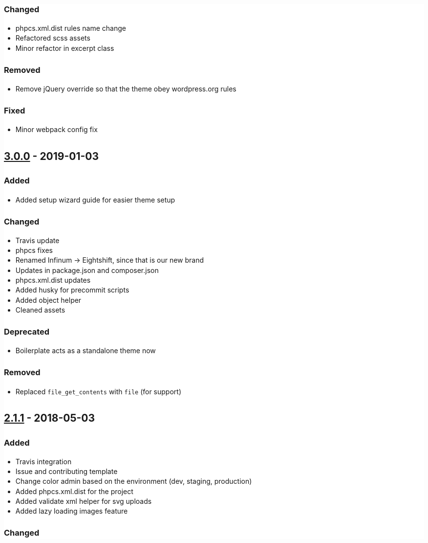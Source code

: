 ### Changed

- phpcs.xml.dist rules name change
- Refactored scss assets
- Minor refactor in excerpt class

### Removed

- Remove jQuery override so that the theme obey wordpress.org rules

### Fixed

- Minor webpack config fix

## [3.0.0] - 2019-01-03

### Added

- Added setup wizard guide for easier theme setup

### Changed

- Travis update
- phpcs fixes
- Renamed Infinum -> Eightshift, since that is our new brand
- Updates in package.json and composer.json
- phpcs.xml.dist updates
- Added husky for precommit scripts
- Added object helper
- Cleaned assets

### Deprecated

- Boilerplate acts as a standalone theme now

### Removed

- Replaced `file_get_contents` with `file` (for support)

## [2.1.1] - 2018-05-03

### Added

- Travis integration
- Issue and contributing template
- Change color admin based on the environment (dev, staging, production)
- Added phpcs.xml.dist for the project
- Added validate xml helper for svg uploads
- Added lazy loading images feature

### Changed


[Unreleased]: https://github.com/infinum/evo/compare/master...HEAD
[6.0.0]: https://github.com/infinum/evo/compare/5.0.1...v6.0.0
[5.0.1]: https://github.com/infinum/evo/compare/5.0.0...v5.0.1
[5.0.0]: https://github.com/infinum/evo/compare/4.3.0...v5.0.0
[4.3.0]: https://github.com/infinum/evo/compare/4.2.2...v4.3.0
[4.2.2]: https://github.com/infinum/evo/compare/4.2.1...v4.2.2
[4.2.1]: https://github.com/infinum/evo/compare/4.2.0...v4.2.1
[4.2.0]: https://github.com/infinum/evo/compare/4.1.0...v4.2.0
[4.1.0]: https://github.com/infinum/evo/compare/4.0.7...v4.1.0
[4.0.7]: https://github.com/infinum/evo/compare/4.0.6...v4.0.7
[4.0.6]: https://github.com/infinum/evo/compare/4.0.5...v4.0.6
[4.0.5]: https://github.com/infinum/evo/compare/4.0.4...v4.0.5
[4.0.4]: https://github.com/infinum/evo/compare/4.0.3...v4.0.4
[4.0.3]: https://github.com/infinum/evo/compare/4.0.2...v4.0.3
[4.0.2]: https://github.com/infinum/evo/compare/4.0.1...v4.0.2
[4.0.1]: https://github.com/infinum/evo/compare/4.0.0...v4.0.1
[4.0.0]: https://github.com/infinum/evo/compare/3.0.1...v4.0.0
[4.0.0]: https://github.com/infinum/evo/compare/3.0.1...v4.0.0
[3.0.1]: https://github.com/infinum/evo/compare/3.0.0...3.0.1
[3.0.0]: https://github.com/infinum/evo/compare/2.1.1...3.0.0
[2.1.1]: https://github.com/infinum/evo/compare/2.0.1...2.1.1
[2.0.1]: https://github.com/infinum/evo/compare/2.0.0...2.0.1
[2.0.0]: https://github.com/infinum/evo/compare/1.0.0...2.0.0
[1.0.0]: https://github.com/infinum/evo/compare/26115acf804876208a03dc39298b70476dcc780f...1.0.0